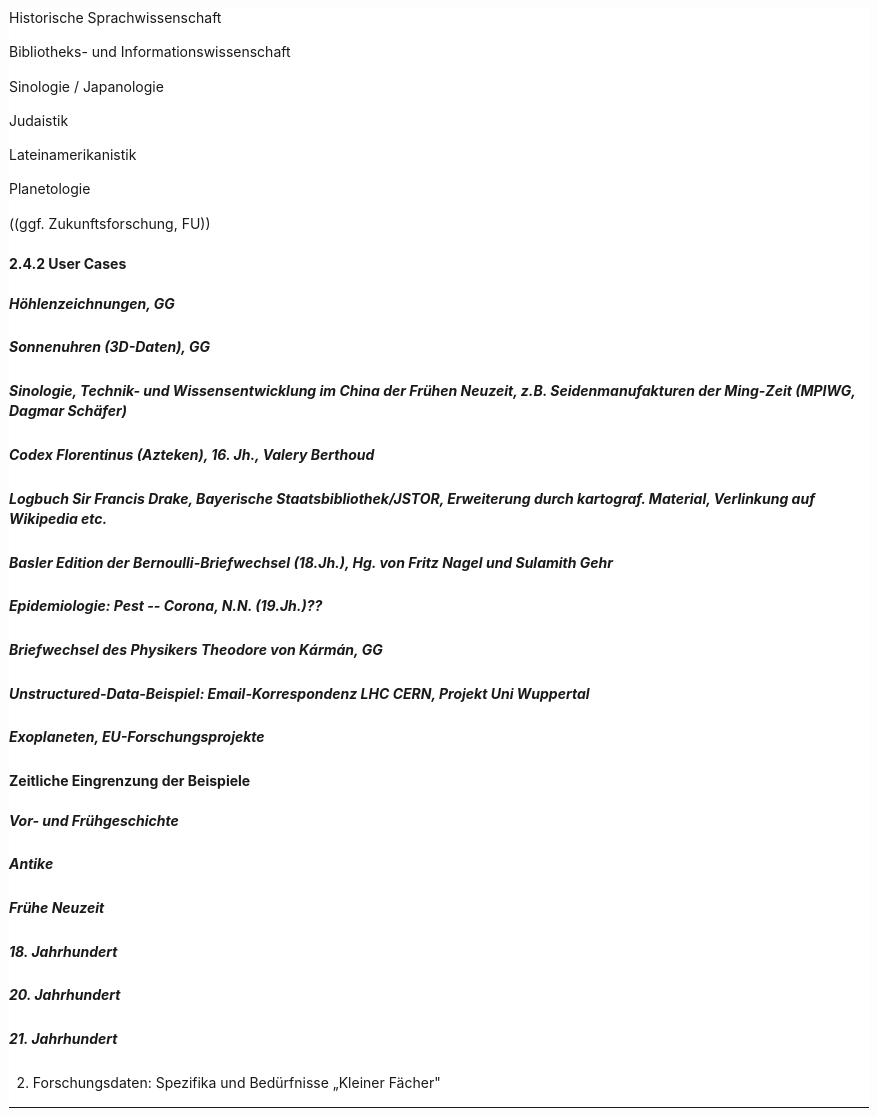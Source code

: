 Historische Sprachwissenschaft

Bibliotheks- und Informationswissenschaft

Sinologie / Japanologie

Judaistik

Lateinamerikanistik

Planetologie

((ggf. Zukunftsforschung, FU))

#### 2.4.2 User Cases

##### Höhlenzeichnungen, GG

##### Sonnenuhren (3D-Daten), GG

##### Sinologie, Technik- und Wissensentwicklung im China der Frühen Neuzeit, z.B. Seidenmanufakturen der Ming-Zeit (MPIWG, Dagmar Schäfer)

##### Codex Florentinus (Azteken), 16. Jh., Valery Berthoud

##### Logbuch Sir Francis Drake, Bayerische Staatsbibliothek/JSTOR, Erweiterung durch kartograf. Material, Verlinkung auf Wikipedia etc.

##### Basler Edition der Bernoulli-Briefwechsel (18.Jh.), Hg. von Fritz Nagel und Sulamith Gehr

##### Epidemiologie: Pest -- Corona, N.N. (19.Jh.)??

##### Briefwechsel des Physikers Theodore von Kármán, GG

##### Unstructured-Data-Beispiel: Email-Korrespondenz LHC CERN, Projekt Uni Wuppertal

##### Exoplaneten, EU-Forschungsprojekte

#### Zeitliche Eingrenzung der Beispiele

##### Vor- und Frühgeschichte

##### Antike

##### Frühe Neuzeit

##### 18. Jahrhundert

##### 20. Jahrhundert

##### 21. Jahrhundert

2. Forschungsdaten: Spezifika und Bedürfnisse „Kleiner Fächer"
--------------------------------------------------------------
